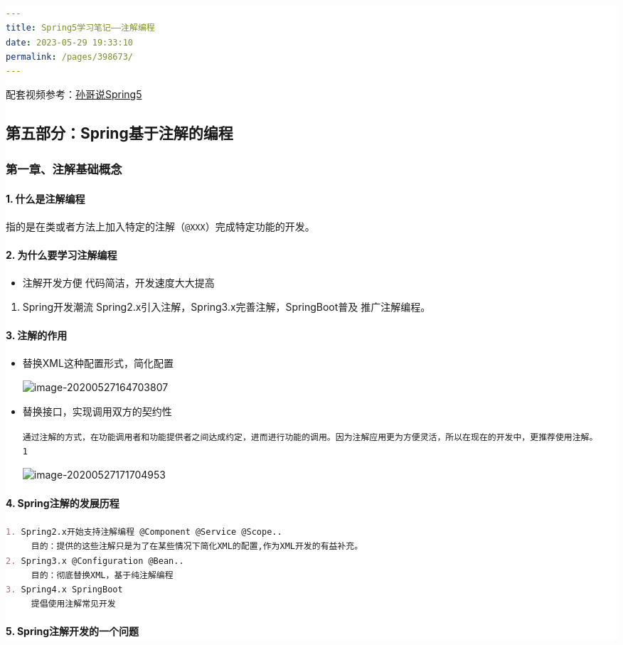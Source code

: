 ```yaml
---
title: Spring5学习笔记——注解编程
date: 2023-05-29 19:33:10
permalink: /pages/398673/
---
```


配套视频参考：[孙哥说Spring5](hhttps://www.bilibili.com/video/BV185411477k/?spm_id_from=333.999.0.0&vd_source=cea816a08805c218ac4390ae9b61ae31)

## 第五部分：Spring基于注解的编程

### 第一章、注解基础概念

#### 1. 什么是注解编程

指的是在类或者方法上加入特定的注解（`@XXX`）完成特定功能的开发。

#### 2. 为什么要学习注解编程

- 注解开发方便
  代码简洁，开发速度大大提高

1. Spring开发潮流
   Spring2.x引入注解，Spring3.x完善注解，SpringBoot普及 推广注解编程。

#### 3. 注解的作用

- 替换XML这种配置形式，简化配置

  ![image-20200527164703807](https://gaoziman.oss-cn-hangzhou.aliyuncs.com/img/202305291504400.png)

- 替换接口，实现调用双方的契约性

  ```markdown
  通过注解的方式，在功能调用者和功能提供者之间达成约定，进而进行功能的调用。因为注解应用更为方便灵活，所以在现在的开发中，更推荐使用注解。
  1
  ```

  ![image-20200527171704953](https://gaoziman.oss-cn-hangzhou.aliyuncs.com/img/202305291504614.png)

#### 4. Spring注解的发展历程

```markdown
1. Spring2.x开始支持注解编程 @Component @Service @Scope..
     目的：提供的这些注解只是为了在某些情况下简化XML的配置,作为XML开发的有益补充。
2. Spring3.x @Configuration @Bean..
     目的：彻底替换XML，基于纯注解编程
3. Spring4.x SpringBoot 
     提倡使用注解常见开发
```

#### 5. Spring注解开发的一个问题
